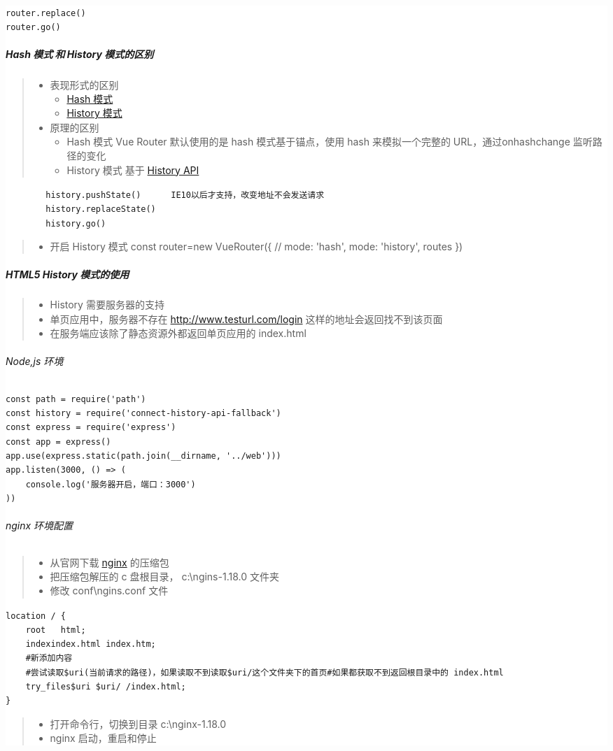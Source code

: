     router.replace()
    router.go()

##### Hash 模式 和 History 模式的区别
>   - 表现形式的区别
>       - [Hash 模式](https://music.163.com/#/playlist?id=3102961863)
>       - [History 模式](https://music.163.com/playlist/3102961863)
>   - 原理的区别
>       - Hash 模式
            Vue Router 默认使用的是 hash 模式基于锚点，使用 hash 来模拟一个完整的 URL，通过onhashchange 监听路径的变化
>       - History 模式
            基于 [History API](https://developer.mozilla.org/zh-CN/docs/Web/API/History_API)

            history.pushState()      IE10以后才支持，改变地址不会发送请求
            history.replaceState()   
            history.go()
>   - 开启 History 模式
        const router=new VueRouter({
            // mode: 'hash',
            mode: 'history',
            routes
        })

##### HTML5 History 模式的使用
>   - History 需要服务器的支持
>   - 单页应用中，服务器不存在 http://www.testurl.com/login 这样的地址会返回找不到该页面
>   - 在服务端应该除了静态资源外都返回单页应用的 index.html

###### Node,js 环境
```
const path = require('path')
const history = require('connect-history-api-fallback')
const express = require('express')
const app = express()
app.use(express.static(path.join(__dirname, '../web')))
app.listen(3000, () => (
    console.log('服务器开启，端口：3000')
))
```

###### nginx 环境配置
>   - 从官网下载 [nginx]() 的压缩包
>   - 把压缩包解压的 c 盘根目录， c:\ngins-1.18.0 文件夹
>   - 修改 conf\ngins.conf 文件

    location / {
        root   html;
        indexindex.html index.htm;
        #新添加内容
        #尝试读取$uri(当前请求的路径)，如果读取不到读取$uri/这个文件夹下的首页#如果都获取不到返回根目录中的 index.html
        try_files$uri $uri/ /index.html;
    }

>   - 打开命令行，切换到目录 c:\nginx-1.18.0
>   - nginx 启动，重启和停止
